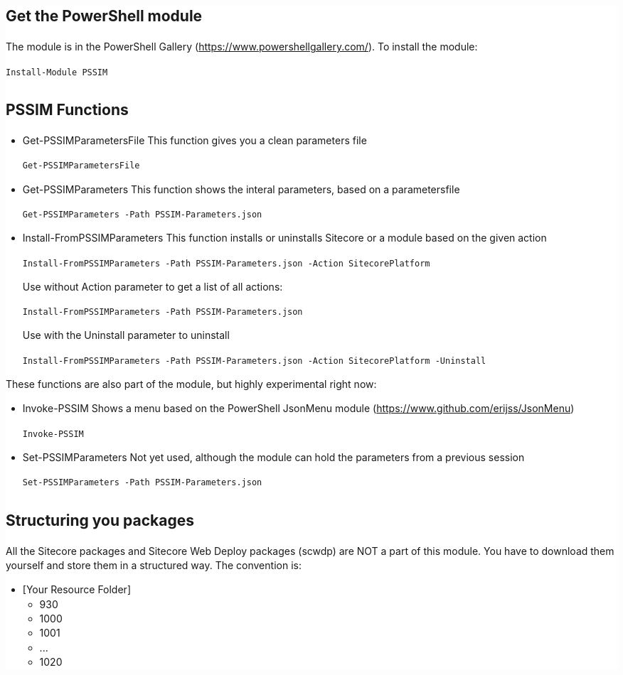 ## Get the PowerShell module
The module is in the PowerShell Gallery (https://www.powershellgallery.com/). To install the module:

```
Install-Module PSSIM
```

## PSSIM Functions
- Get-PSSIMParametersFile
  This function gives you a clean parameters file
  ```
  Get-PSSIMParametersFile
  ```
- Get-PSSIMParameters
  This function shows the interal parameters, based on a parametersfile
  ```
  Get-PSSIMParameters -Path PSSIM-Parameters.json
  ```
- Install-FromPSSIMParameters
  This function installs or uninstalls Sitecore or a module based on the given action
  ```
  Install-FromPSSIMParameters -Path PSSIM-Parameters.json -Action SitecorePlatform
  ```

  Use without Action parameter to get a list of all actions:
  ```
  Install-FromPSSIMParameters -Path PSSIM-Parameters.json
  ```

  Use with the Uninstall parameter to uninstall
  ```
  Install-FromPSSIMParameters -Path PSSIM-Parameters.json -Action SitecorePlatform -Uninstall
  ```

These functions are also part of the module, but highly experimental right now:
- Invoke-PSSIM
  Shows a menu based on the PowerShell JsonMenu module (https://www.github.com/erijss/JsonMenu)
  ```
  Invoke-PSSIM
  ```
- Set-PSSIMParameters
  Not yet used, although the module can hold the parameters from a previous session
  ```
  Set-PSSIMParameters -Path PSSIM-Parameters.json
  ```

## Structuring you packages
All the Sitecore packages and Sitecore Web Deploy packages (scwdp) are NOT a part of this module. You have to download them yourself and store them in a structured way. The convention is:
- [Your Resource Folder]
  - 930
  - 1000
  - 1001
  - ...
  - 1020
